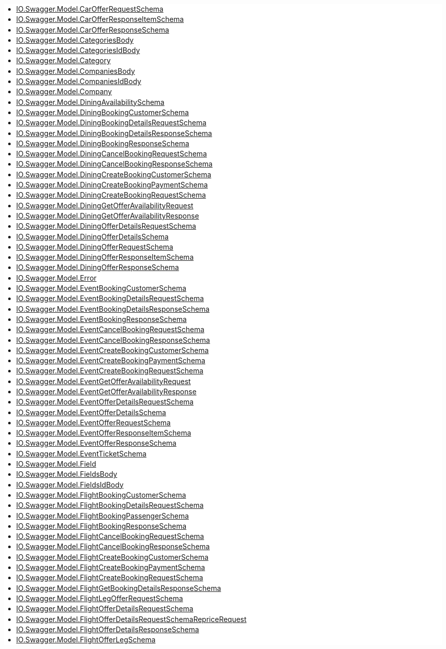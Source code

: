  - [IO.Swagger.Model.CarOfferRequestSchema](docs/CarOfferRequestSchema.md)
 - [IO.Swagger.Model.CarOfferResponseItemSchema](docs/CarOfferResponseItemSchema.md)
 - [IO.Swagger.Model.CarOfferResponseSchema](docs/CarOfferResponseSchema.md)
 - [IO.Swagger.Model.CategoriesBody](docs/CategoriesBody.md)
 - [IO.Swagger.Model.CategoriesIdBody](docs/CategoriesIdBody.md)
 - [IO.Swagger.Model.Category](docs/Category.md)
 - [IO.Swagger.Model.CompaniesBody](docs/CompaniesBody.md)
 - [IO.Swagger.Model.CompaniesIdBody](docs/CompaniesIdBody.md)
 - [IO.Swagger.Model.Company](docs/Company.md)
 - [IO.Swagger.Model.DiningAvailabilitySchema](docs/DiningAvailabilitySchema.md)
 - [IO.Swagger.Model.DiningBookingCustomerSchema](docs/DiningBookingCustomerSchema.md)
 - [IO.Swagger.Model.DiningBookingDetailsRequestSchema](docs/DiningBookingDetailsRequestSchema.md)
 - [IO.Swagger.Model.DiningBookingDetailsResponseSchema](docs/DiningBookingDetailsResponseSchema.md)
 - [IO.Swagger.Model.DiningBookingResponseSchema](docs/DiningBookingResponseSchema.md)
 - [IO.Swagger.Model.DiningCancelBookingRequestSchema](docs/DiningCancelBookingRequestSchema.md)
 - [IO.Swagger.Model.DiningCancelBookingResponseSchema](docs/DiningCancelBookingResponseSchema.md)
 - [IO.Swagger.Model.DiningCreateBookingCustomerSchema](docs/DiningCreateBookingCustomerSchema.md)
 - [IO.Swagger.Model.DiningCreateBookingPaymentSchema](docs/DiningCreateBookingPaymentSchema.md)
 - [IO.Swagger.Model.DiningCreateBookingRequestSchema](docs/DiningCreateBookingRequestSchema.md)
 - [IO.Swagger.Model.DiningGetOfferAvailabilityRequest](docs/DiningGetOfferAvailabilityRequest.md)
 - [IO.Swagger.Model.DiningGetOfferAvailabilityResponse](docs/DiningGetOfferAvailabilityResponse.md)
 - [IO.Swagger.Model.DiningOfferDetailsRequestSchema](docs/DiningOfferDetailsRequestSchema.md)
 - [IO.Swagger.Model.DiningOfferDetailsSchema](docs/DiningOfferDetailsSchema.md)
 - [IO.Swagger.Model.DiningOfferRequestSchema](docs/DiningOfferRequestSchema.md)
 - [IO.Swagger.Model.DiningOfferResponseItemSchema](docs/DiningOfferResponseItemSchema.md)
 - [IO.Swagger.Model.DiningOfferResponseSchema](docs/DiningOfferResponseSchema.md)
 - [IO.Swagger.Model.Error](docs/Error.md)
 - [IO.Swagger.Model.EventBookingCustomerSchema](docs/EventBookingCustomerSchema.md)
 - [IO.Swagger.Model.EventBookingDetailsRequestSchema](docs/EventBookingDetailsRequestSchema.md)
 - [IO.Swagger.Model.EventBookingDetailsResponseSchema](docs/EventBookingDetailsResponseSchema.md)
 - [IO.Swagger.Model.EventBookingResponseSchema](docs/EventBookingResponseSchema.md)
 - [IO.Swagger.Model.EventCancelBookingRequestSchema](docs/EventCancelBookingRequestSchema.md)
 - [IO.Swagger.Model.EventCancelBookingResponseSchema](docs/EventCancelBookingResponseSchema.md)
 - [IO.Swagger.Model.EventCreateBookingCustomerSchema](docs/EventCreateBookingCustomerSchema.md)
 - [IO.Swagger.Model.EventCreateBookingPaymentSchema](docs/EventCreateBookingPaymentSchema.md)
 - [IO.Swagger.Model.EventCreateBookingRequestSchema](docs/EventCreateBookingRequestSchema.md)
 - [IO.Swagger.Model.EventGetOfferAvailabilityRequest](docs/EventGetOfferAvailabilityRequest.md)
 - [IO.Swagger.Model.EventGetOfferAvailabilityResponse](docs/EventGetOfferAvailabilityResponse.md)
 - [IO.Swagger.Model.EventOfferDetailsRequestSchema](docs/EventOfferDetailsRequestSchema.md)
 - [IO.Swagger.Model.EventOfferDetailsSchema](docs/EventOfferDetailsSchema.md)
 - [IO.Swagger.Model.EventOfferRequestSchema](docs/EventOfferRequestSchema.md)
 - [IO.Swagger.Model.EventOfferResponseItemSchema](docs/EventOfferResponseItemSchema.md)
 - [IO.Swagger.Model.EventOfferResponseSchema](docs/EventOfferResponseSchema.md)
 - [IO.Swagger.Model.EventTicketSchema](docs/EventTicketSchema.md)
 - [IO.Swagger.Model.Field](docs/Field.md)
 - [IO.Swagger.Model.FieldsBody](docs/FieldsBody.md)
 - [IO.Swagger.Model.FieldsIdBody](docs/FieldsIdBody.md)
 - [IO.Swagger.Model.FlightBookingCustomerSchema](docs/FlightBookingCustomerSchema.md)
 - [IO.Swagger.Model.FlightBookingDetailsRequestSchema](docs/FlightBookingDetailsRequestSchema.md)
 - [IO.Swagger.Model.FlightBookingPassengerSchema](docs/FlightBookingPassengerSchema.md)
 - [IO.Swagger.Model.FlightBookingResponseSchema](docs/FlightBookingResponseSchema.md)
 - [IO.Swagger.Model.FlightCancelBookingRequestSchema](docs/FlightCancelBookingRequestSchema.md)
 - [IO.Swagger.Model.FlightCancelBookingResponseSchema](docs/FlightCancelBookingResponseSchema.md)
 - [IO.Swagger.Model.FlightCreateBookingCustomerSchema](docs/FlightCreateBookingCustomerSchema.md)
 - [IO.Swagger.Model.FlightCreateBookingPaymentSchema](docs/FlightCreateBookingPaymentSchema.md)
 - [IO.Swagger.Model.FlightCreateBookingRequestSchema](docs/FlightCreateBookingRequestSchema.md)
 - [IO.Swagger.Model.FlightGetBookingDetailsResponseSchema](docs/FlightGetBookingDetailsResponseSchema.md)
 - [IO.Swagger.Model.FlightLegOfferRequestSchema](docs/FlightLegOfferRequestSchema.md)
 - [IO.Swagger.Model.FlightOfferDetailsRequestSchema](docs/FlightOfferDetailsRequestSchema.md)
 - [IO.Swagger.Model.FlightOfferDetailsRequestSchemaRepriceRequest](docs/FlightOfferDetailsRequestSchemaRepriceRequest.md)
 - [IO.Swagger.Model.FlightOfferDetailsResponseSchema](docs/FlightOfferDetailsResponseSchema.md)
 - [IO.Swagger.Model.FlightOfferLegSchema](docs/FlightOfferLegSchema.md)